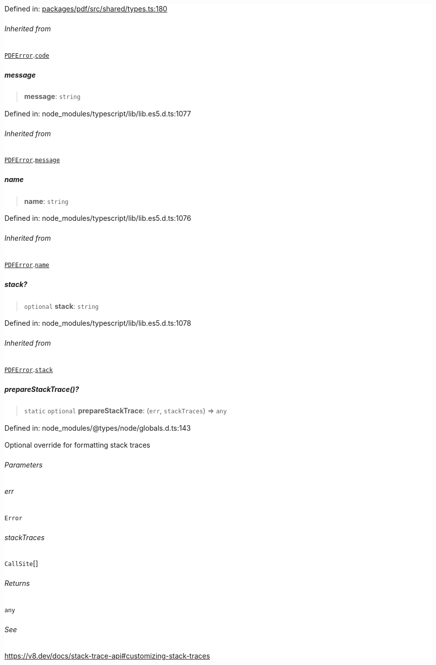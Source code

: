 Defined in: [packages/pdf/src/shared/types.ts:180](https://github.com/happyvertical/sdk/blob/bc1c53169cc6d4b5478bd15943b0131ef3ff8653/packages/pdf/src/shared/types.ts#L180)

###### Inherited from

[`PDFError`](#pdferror).[`code`](#code-1)

##### message

> **message**: `string`

Defined in: node\_modules/typescript/lib/lib.es5.d.ts:1077

###### Inherited from

[`PDFError`](#pdferror).[`message`](#message-1)

##### name

> **name**: `string`

Defined in: node\_modules/typescript/lib/lib.es5.d.ts:1076

###### Inherited from

[`PDFError`](#pdferror).[`name`](#name-2)

##### stack?

> `optional` **stack**: `string`

Defined in: node\_modules/typescript/lib/lib.es5.d.ts:1078

###### Inherited from

[`PDFError`](#pdferror).[`stack`](#stack-1)

##### prepareStackTrace()?

> `static` `optional` **prepareStackTrace**: (`err`, `stackTraces`) => `any`

Defined in: node\_modules/@types/node/globals.d.ts:143

Optional override for formatting stack traces

###### Parameters

###### err

`Error`

###### stackTraces

`CallSite`[]

###### Returns

`any`

###### See

https://v8.dev/docs/stack-trace-api#customizing-stack-traces
